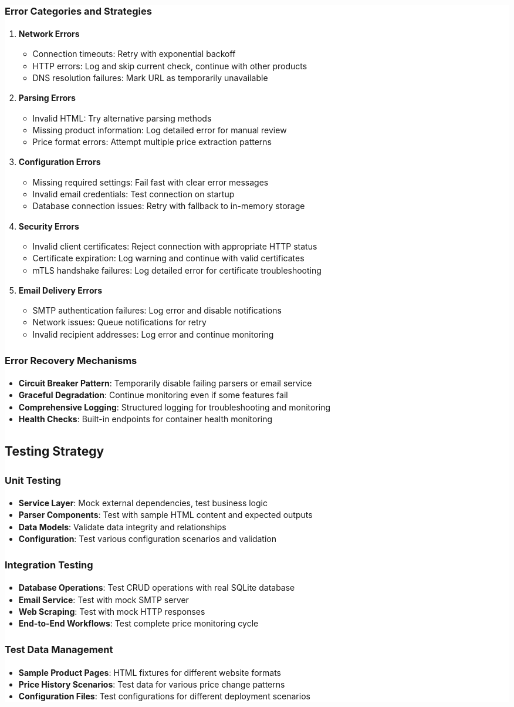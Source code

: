 ### Error Categories and Strategies

1. **Network Errors**
   - Connection timeouts: Retry with exponential backoff
   - HTTP errors: Log and skip current check, continue with other products
   - DNS resolution failures: Mark URL as temporarily unavailable

2. **Parsing Errors**
   - Invalid HTML: Try alternative parsing methods
   - Missing product information: Log detailed error for manual review
   - Price format errors: Attempt multiple price extraction patterns

3. **Configuration Errors**
   - Missing required settings: Fail fast with clear error messages
   - Invalid email credentials: Test connection on startup
   - Database connection issues: Retry with fallback to in-memory storage

4. **Security Errors**
   - Invalid client certificates: Reject connection with appropriate HTTP status
   - Certificate expiration: Log warning and continue with valid certificates
   - mTLS handshake failures: Log detailed error for certificate troubleshooting

5. **Email Delivery Errors**
   - SMTP authentication failures: Log error and disable notifications
   - Network issues: Queue notifications for retry
   - Invalid recipient addresses: Log error and continue monitoring

### Error Recovery Mechanisms

- **Circuit Breaker Pattern**: Temporarily disable failing parsers or email service
- **Graceful Degradation**: Continue monitoring even if some features fail
- **Comprehensive Logging**: Structured logging for troubleshooting and monitoring
- **Health Checks**: Built-in endpoints for container health monitoring

## Testing Strategy

### Unit Testing
- **Service Layer**: Mock external dependencies, test business logic
- **Parser Components**: Test with sample HTML content and expected outputs
- **Data Models**: Validate data integrity and relationships
- **Configuration**: Test various configuration scenarios and validation

### Integration Testing
- **Database Operations**: Test CRUD operations with real SQLite database
- **Email Service**: Test with mock SMTP server
- **Web Scraping**: Test with mock HTTP responses
- **End-to-End Workflows**: Test complete price monitoring cycle

### Test Data Management
- **Sample Product Pages**: HTML fixtures for different website formats
- **Price History Scenarios**: Test data for various price change patterns
- **Configuration Files**: Test configurations for different deployment scenarios

